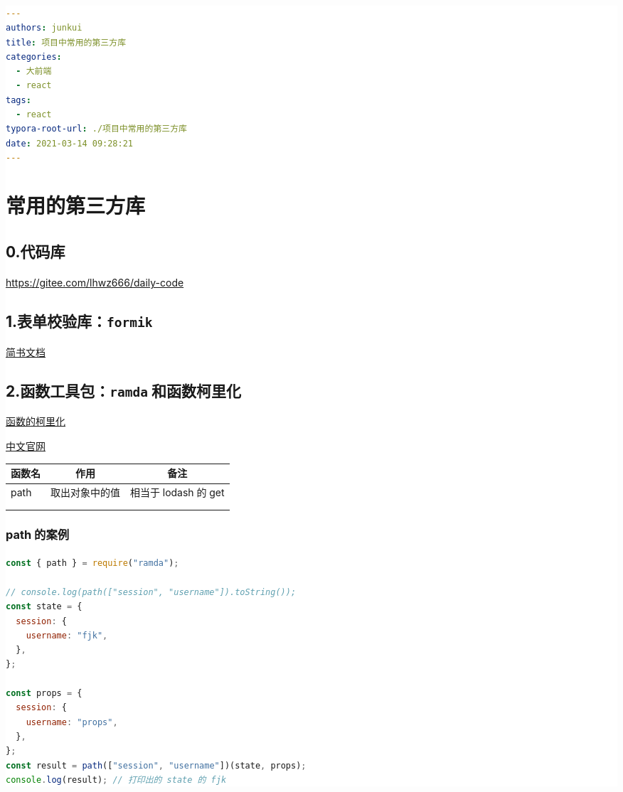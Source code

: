 ```yaml
---
authors: junkui
title: 项目中常用的第三方库
categories:
  - 大前端
  - react
tags:
  - react
typora-root-url: ./项目中常用的第三方库
date: 2021-03-14 09:28:21
---
```


# 常用的第三方库

## 0.代码库

https://gitee.com/lhwz666/daily-code

## 1.表单校验库：`formik`

[简书文档](https://www.jianshu.com/p/9c8d46449e1a)

## 2.函数工具包：`ramda` 和函数柯里化

[函数的柯里化](https://www.jianshu.com/p/5e1899fe7d6b)

[中文官网](https://ramda.cn/)

| 函数名 | 作用           | 备注                 |
| ------ | -------------- | -------------------- |
| path   | 取出对象中的值 | 相当于 lodash 的 get |
|        |                |                      |
|        |                |                      |

### path 的案例

```js
const { path } = require("ramda");

// console.log(path(["session", "username"]).toString());
const state = {
  session: {
    username: "fjk",
  },
};

const props = {
  session: {
    username: "props",
  },
};
const result = path(["session", "username"])(state, props);
console.log(result); // 打印出的 state 的 fjk
```
